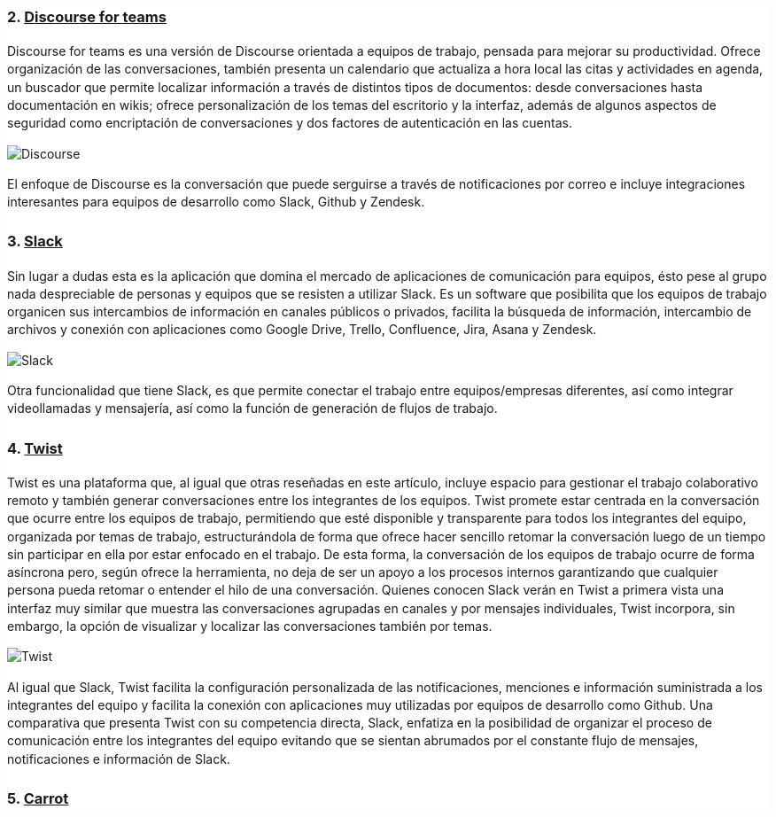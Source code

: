 ### 2. [Discourse for teams](http://teams.discourse.com)

Discourse for teams es una versión de Discourse orientada a equipos de trabajo, pensada para mejorar su productividad. Ofrece organización de las conversaciones, también presenta un calendario que actualiza a hora local las citas y actividades en agenda, un buscador que permite localizar información a través de distintos tipos de documentos: desde conversaciones hasta documentación en wikis; ofrece personalización de los temas del escritorio y la interfaz, además de algunos aspectos de seguridad como encriptación de conversaciones y dos factores de autenticación en las cuentas.

![Discourse](./Discourse1.png)

El enfoque de Discourse es la conversación que puede serguirse a través de notificaciones por correo e incluye integraciones interesantes para equipos de desarrollo como Slack, Github y Zendesk.

### 3. [Slack](http://slack.com)

Sin lugar a dudas esta es la aplicación que domina el mercado de aplicaciones de comunicación para equipos, ésto pese al grupo nada despreciable de personas y equipos que se resisten a utilizar Slack. Es un software que posibilita que los equipos de trabajo organicen sus intercambios de información en canales públicos o privados, facilita la búsqueda de información, intercambio de archivos y conexión con aplicaciones como Google Drive, Trello, Confluence, Jira, Asana y Zendesk.

![Slack](./Slack1.png)

Otra funcionalidad que tiene Slack, es que permite conectar el trabajo entre equipos/empresas diferentes, así como integrar videollamadas y mensajería, así como la función de generación de flujos de trabajo.

### 4. [Twist](http://twist.com)

Twist es una plataforma que, al igual que otras reseñadas en este artículo, incluye espacio para gestionar el trabajo colaborativo remoto y también generar conversaciones entre los integrantes de los equipos. Twist promete estar centrada en la conversación que ocurre entre los equipos de trabajo, permitiendo que esté disponible y transparente para todos los integrantes del equipo, organizada por temas de trabajo, estructurándola de forma que ofrece hacer sencillo retomar la conversación luego de un tiempo sin participar en ella por estar enfocado en el trabajo. De esta forma, la conversación de los equipos de trabajo ocurre de forma asíncrona pero, según ofrece la herramienta, no deja de ser un apoyo a los procesos internos garantizando que cualquier persona pueda retomar o entender el hilo de una conversación. Quienes conocen Slack verán en Twist a primera vista una interfaz muy similar que muestra las conversaciones agrupadas en canales y por mensajes individuales, Twist incorpora, sin embargo, la opción de visualizar y localizar las conversaciones también por temas.

![Twist](./twist1.png)

Al igual que Slack, Twist facilita la configuración personalizada de las notificaciones, menciones e información suministrada a los integrantes del equipo y facilita la conexión con aplicaciones muy utilizadas por equipos de desarrollo como Github. Una comparativa que presenta Twist con su competencia directa, Slack, enfatiza en la posibilidad de organizar el proceso de comunicación entre los integrantes del equipo evitando que se sientan abrumados por el constante flujo de mensajes, notificaciones e información de Slack.

### 5. [Carrot](http://carrot.io)
